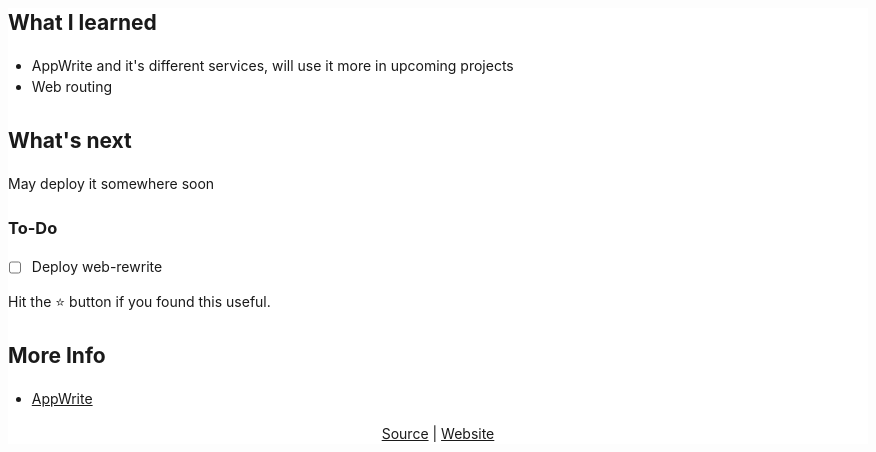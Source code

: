 ## What I learned

- AppWrite and it's different services, will use it more in upcoming projects
- Web routing

## What's next

May deploy it somewhere soon

### To-Do

- [ ] Deploy web-rewrite

Hit the ⭐ button if you found this useful.

## More Info

- [AppWrite](https://appwrite.io)

<div align="center">

<a href="https://github.com/2KAbhishek/web-rewrite">Source</a> | <a href="https://2kabhishek.github.io/web-rewrite">Website</a>

</div>
